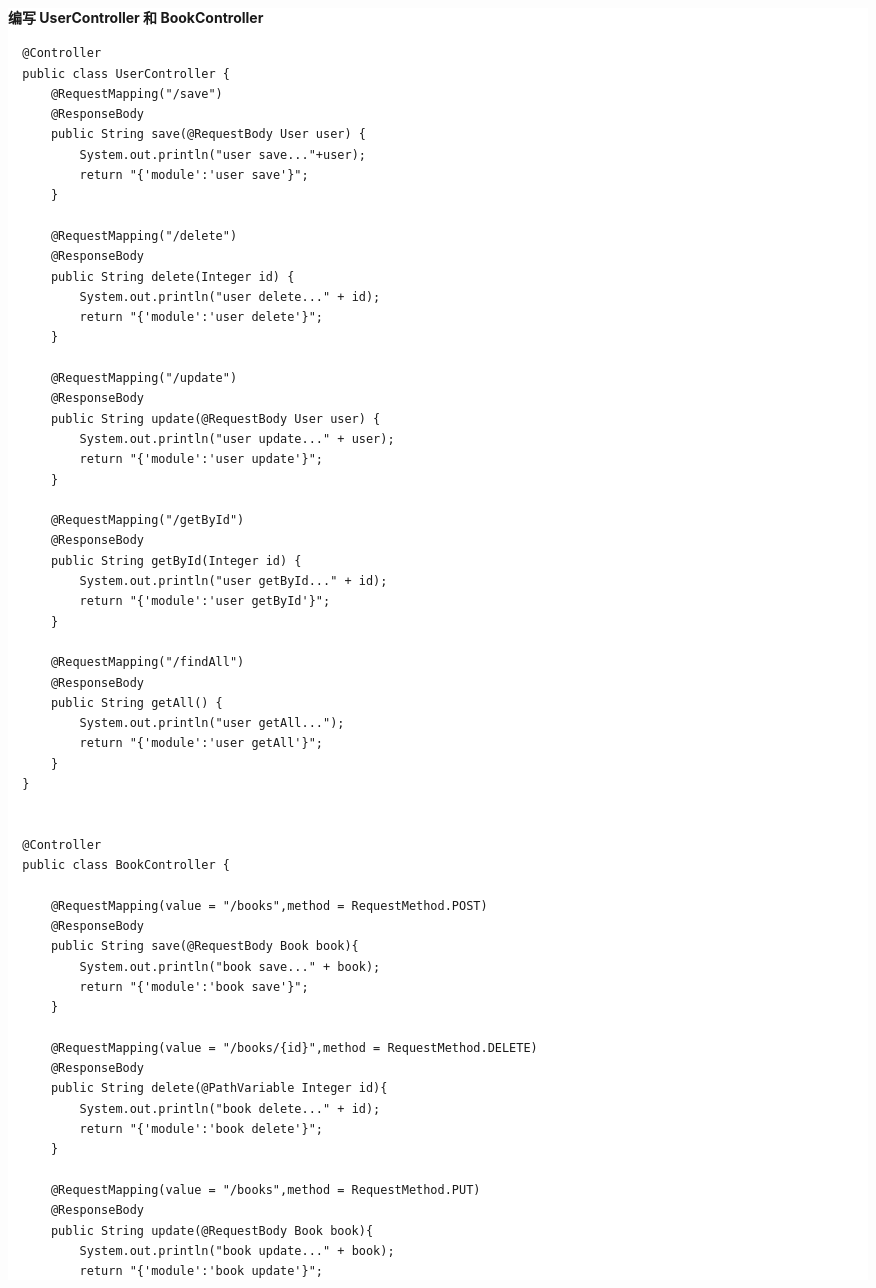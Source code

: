 **编写 UserController 和 BookController**

```
  @Controller
  public class UserController {
      @RequestMapping("/save")
      @ResponseBody
      public String save(@RequestBody User user) {
          System.out.println("user save..."+user);
          return "{'module':'user save'}";
      }
 
      @RequestMapping("/delete")
      @ResponseBody
      public String delete(Integer id) {
          System.out.println("user delete..." + id);
          return "{'module':'user delete'}";
      }
 
      @RequestMapping("/update")
      @ResponseBody
      public String update(@RequestBody User user) {
          System.out.println("user update..." + user);
          return "{'module':'user update'}";
      }
 
      @RequestMapping("/getById")
      @ResponseBody
      public String getById(Integer id) {
          System.out.println("user getById..." + id);
          return "{'module':'user getById'}";
      }
 
      @RequestMapping("/findAll")
      @ResponseBody
      public String getAll() {
          System.out.println("user getAll...");
          return "{'module':'user getAll'}";
      }
  }
 
 
  @Controller
  public class BookController {
 
      @RequestMapping(value = "/books",method = RequestMethod.POST)
      @ResponseBody
      public String save(@RequestBody Book book){
          System.out.println("book save..." + book);
          return "{'module':'book save'}";
      }
 
      @RequestMapping(value = "/books/{id}",method = RequestMethod.DELETE)
      @ResponseBody
      public String delete(@PathVariable Integer id){
          System.out.println("book delete..." + id);
          return "{'module':'book delete'}";
      }
 
      @RequestMapping(value = "/books",method = RequestMethod.PUT)
      @ResponseBody
      public String update(@RequestBody Book book){
          System.out.println("book update..." + book);
          return "{'module':'book update'}";
```